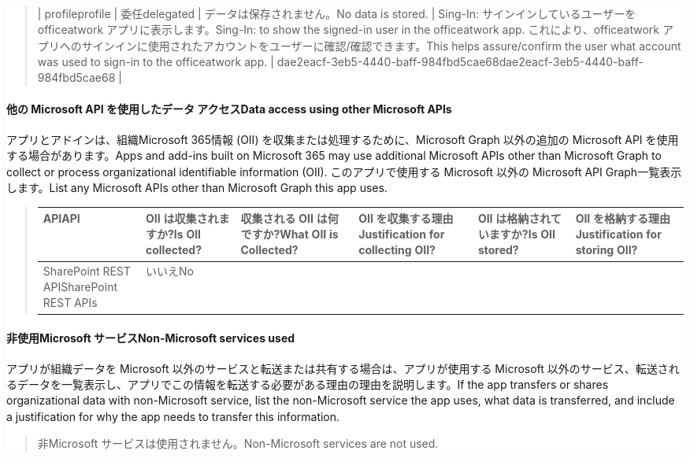 >| <span data-ttu-id="3b7a2-169">profile</span><span class="sxs-lookup"><span data-stu-id="3b7a2-169">profile</span></span> | <span data-ttu-id="3b7a2-170">委任</span><span class="sxs-lookup"><span data-stu-id="3b7a2-170">delegated</span></span> | <span data-ttu-id="3b7a2-171">データは保存されません。</span><span class="sxs-lookup"><span data-stu-id="3b7a2-171">No data is stored.</span></span> | <span data-ttu-id="3b7a2-172">Sing-In: サインインしているユーザーを officeatwork アプリに表示します。</span><span class="sxs-lookup"><span data-stu-id="3b7a2-172">Sing-In: to show the signed-in user in the officeatwork app.</span></span> <span data-ttu-id="3b7a2-173">これにより、officeatwork アプリへのサインインに使用されたアカウントをユーザーに確認/確認できます。</span><span class="sxs-lookup"><span data-stu-id="3b7a2-173">This helps assure/confirm the user what account was used to sign-in to the officeatwork app.</span></span> | <span data-ttu-id="3b7a2-174">dae2eacf-3eb5-4440-baff-984fbd5cae68</span><span class="sxs-lookup"><span data-stu-id="3b7a2-174">dae2eacf-3eb5-4440-baff-984fbd5cae68</span></span> |

#### <a name="data-access-using-other-microsoft-apis"></a><span data-ttu-id="3b7a2-175">他の Microsoft API を使用したデータ アクセス</span><span class="sxs-lookup"><span data-stu-id="3b7a2-175">Data access using other Microsoft APIs</span></span>

<span data-ttu-id="3b7a2-176">アプリとアドインは、組織Microsoft 365情報 (OII) を収集または処理するために、Microsoft Graph 以外の追加の Microsoft API を使用する場合があります。</span><span class="sxs-lookup"><span data-stu-id="3b7a2-176">Apps and add-ins built on Microsoft 365 may use additional Microsoft APIs other than Microsoft Graph to collect or process organizational identifiable information (OII).</span></span> <span data-ttu-id="3b7a2-177">このアプリで使用する Microsoft 以外の Microsoft API Graph一覧表示します。</span><span class="sxs-lookup"><span data-stu-id="3b7a2-177">List any Microsoft APIs other than Microsoft Graph this app uses.</span></span>

>| <span data-ttu-id="3b7a2-178">**API**</span><span class="sxs-lookup"><span data-stu-id="3b7a2-178">**API**</span></span> |  <span data-ttu-id="3b7a2-179">**OII は収集されますか?**</span><span class="sxs-lookup"><span data-stu-id="3b7a2-179">**Is OII collected?**</span></span> |  <span data-ttu-id="3b7a2-180">**収集される OII は何ですか?**</span><span class="sxs-lookup"><span data-stu-id="3b7a2-180">**What OII is Collected?**</span></span> | <span data-ttu-id="3b7a2-181">**OII を収集する理由**</span><span class="sxs-lookup"><span data-stu-id="3b7a2-181">**Justification for collecting OII?**</span></span> | <span data-ttu-id="3b7a2-182">**OII は格納されていますか?**</span><span class="sxs-lookup"><span data-stu-id="3b7a2-182">**Is OII stored?**</span></span> | <span data-ttu-id="3b7a2-183">**OII を格納する理由**</span><span class="sxs-lookup"><span data-stu-id="3b7a2-183">**Justification for storing OII?**</span></span> |
>|:-------------------|:-------------------|:--------------------------|:--------------------------|:---------------------------------------------------|:--------------------------|
>| <span data-ttu-id="3b7a2-184">SharePoint REST API</span><span class="sxs-lookup"><span data-stu-id="3b7a2-184">SharePoint REST APIs</span></span> | <span data-ttu-id="3b7a2-185">いいえ</span><span class="sxs-lookup"><span data-stu-id="3b7a2-185">No</span></span> |  |  |  |  |

#### <a name="non-microsoft-services-used"></a><span data-ttu-id="3b7a2-186">非使用Microsoft サービス</span><span class="sxs-lookup"><span data-stu-id="3b7a2-186">Non-Microsoft services used</span></span>

<span data-ttu-id="3b7a2-187">アプリが組織データを Microsoft 以外のサービスと転送または共有する場合は、アプリが使用する Microsoft 以外のサービス、転送されるデータを一覧表示し、アプリでこの情報を転送する必要がある理由の理由を説明します。</span><span class="sxs-lookup"><span data-stu-id="3b7a2-187">If the app transfers or shares organizational data with non-Microsoft service, list the non-Microsoft service the app uses, what data is transferred, and include a justification for why the app needs to transfer this information.</span></span>

><span data-ttu-id="3b7a2-188">非Microsoft サービスは使用されません。</span><span class="sxs-lookup"><span data-stu-id="3b7a2-188">Non-Microsoft services are not used.</span></span>
